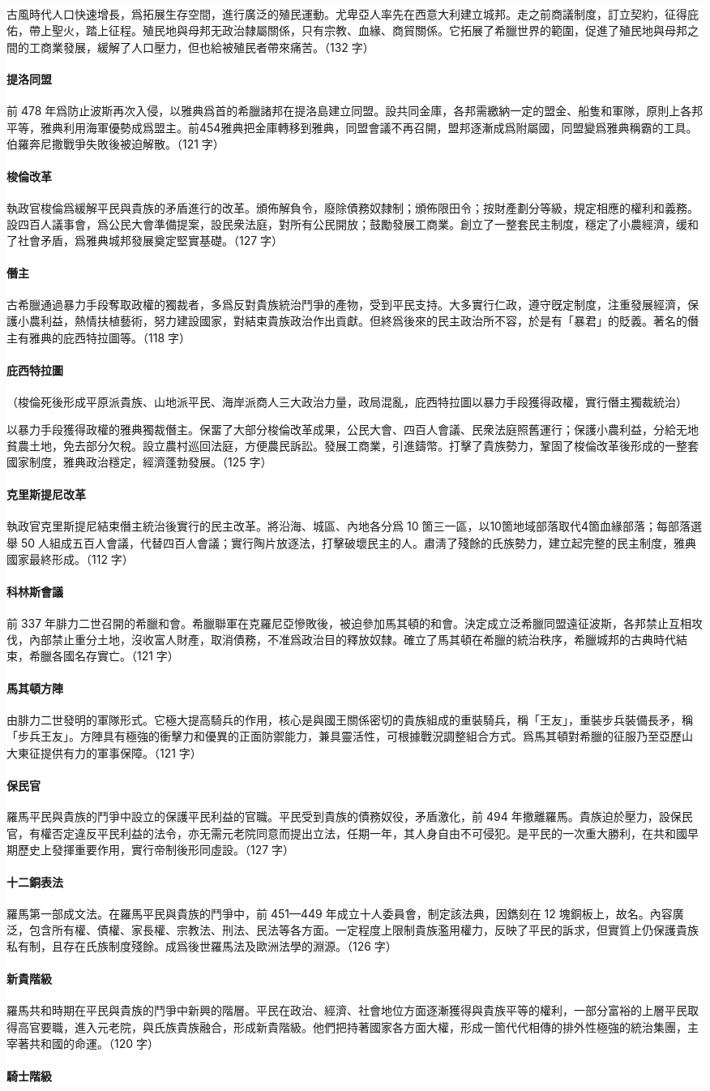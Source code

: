 古風時代人口快速增長，爲拓展生存空間，進行廣泛的殖民運動。尤卑亞人率先在西意大利建立城邦。走之前商議制度，訂立契約，征得庇佑，帶上聖火，踏上征程。殖民地與母邦无政治隸屬關係，只有宗教、血緣、商貿關係。它拓展了希臘世界的範圍，促進了殖民地與母邦之間的工商業發展，緩解了人口壓力，但也給被殖民者帶來痛苦。（132 字）

#### 提洛同盟

前 478 年爲防止波斯再次入侵，以雅典爲首的希臘諸邦在提洛島建立同盟。設共同金庫，各邦需繳納一定的盟金、船隻和軍隊，原則上各邦平等，雅典利用海軍優勢成爲盟主。前454雅典把金庫轉移到雅典，同盟會議不再召開，盟邦逐漸成爲附屬國，同盟變爲雅典稱霸的工具。伯羅奔尼撒戰爭失敗後被迫解散。（121 字）

#### 梭倫改革

執政官梭倫爲緩解平民與貴族的矛盾進行的改革。頒佈解負令，廢除債務奴隸制；頒佈限田令；按財產劃分等級，規定相應的權利和義務。設四百人議事會，爲公民大會準備提案，設民衆法庭，對所有公民開放；鼓勵發展工商業。創立了一整套民主制度，穩定了小農經濟，缓和了社會矛盾，爲雅典城邦發展奠定堅實基礎。（127 字）

#### 僭主

古希臘通過暴力手段奪取政權的獨裁者，多爲反對貴族統治鬥爭的產物，受到平民支持。大多實行仁政，遵守旣定制度，注重發展經濟，保護小農利益，熱情扶植藝術，努力建設國家，對結束貴族政治作出貢獻。但終爲後來的民主政治所不容，於是有「暴君」的貶義。著名的僭主有雅典的庇西特拉圖等。（118 字）

#### 庇西特拉圖

（梭倫死後形成平原派貴族、山地派平民、海岸派商人三大政治力量，政局混亂，庇西特拉圖以暴力手段獲得政權，實行僭主獨裁統治）

以暴力手段獲得政權的雅典獨裁僭主。保畱了大部分梭倫改革成果，公民大會、四百人會議、民衆法庭照舊運行；保護小農利益，分給无地貧農土地，免去部分欠稅。設立農村巡回法庭，方便農民訴訟。發展工商業，引進鑄幣。打擊了貴族勢力，鞏固了梭倫改革後形成的一整套國家制度，雅典政治穩定，經濟蓬勃發展。（125 字）

#### 克里斯提尼改革

執政官克里斯提尼結束僭主統治後實行的民主改革。將沿海、城區、內地各分爲 10 箇三一區，以10箇地域部落取代4箇血緣部落；每部落選舉 50 人組成五百人會議，代替四百人會議；實行陶片放逐法，打擊破壞民主的人。肅淸了殘餘的氏族勢力，建立起完整的民主制度，雅典國家最終形成。（112 字）

#### 科林斯會議

前 337 年腓力二世召開的希臘和會。希臘聯軍在克羅尼亞慘敗後，被迫參加馬其頓的和會。決定成立泛希臘同盟遠征波斯，各邦禁止互相攻伐，內部禁止重分土地，沒收富人財產，取消債務，不准爲政治目的釋放奴隸。確立了馬其頓在希臘的統治秩序，希臘城邦的古典時代結束，希臘各國名存實亡。（121 字）

#### 馬其頓方陣

由腓力二世發明的軍隊形式。它極大提高騎兵的作用，核心是與國王關係密切的貴族組成的重裝騎兵，稱「王友」，重裝步兵裝備長矛，稱「步兵王友」。方陣具有極強的衝擊力和優異的正面防禦能力，兼具靈活性，可根據戰況調整組合方式。爲馬其頓對希臘的征服乃至亞歷山大東征提供有力的軍事保障。（121 字）

#### 保民官

羅馬平民與貴族的鬥爭中設立的保護平民利益的官職。平民受到貴族的債務奴役，矛盾激化，前 494 年撤離羅馬。貴族迫於壓力，設保民官，有權否定違反平民利益的法令，亦无需元老院同意而提出立法，任期一年，其人身自由不可侵犯。是平民的一次重大勝利，在共和國早期歷史上發揮重要作用，實行帝制後形同虛設。（127 字）

#### 十二銅表法

羅馬第一部成文法。在羅馬平民與貴族的鬥爭中，前 451—449 年成立十人委員會，制定該法典，因鐫刻在 12 塊銅板上，故名。內容廣泛，包含所有權、債權、家長權、宗教法、刑法、民法等各方面。一定程度上限制貴族濫用權力，反映了平民的訴求，但實質上仍保護貴族私有制，且存在氏族制度殘餘。成爲後世羅馬法及歐洲法學的淵源。（126 字）

#### 新貴階級

羅馬共和時期在平民與貴族的鬥爭中新興的階層。平民在政治、經濟、社會地位方面逐漸獲得與貴族平等的權利，一部分富裕的上層平民取得高官要職，進入元老院，與氏族貴族融合，形成新貴階級。他們把持著國家各方面大權，形成一箇代代相傳的排外性極強的統治集團，主宰著共和國的命運。（120 字）

#### 騎士階級                                                   
